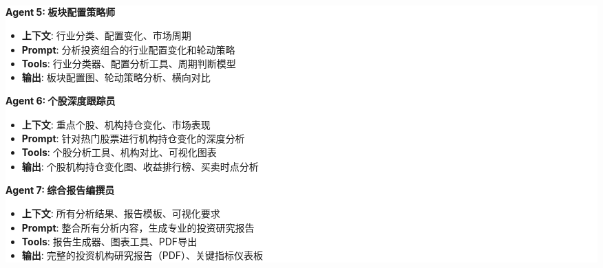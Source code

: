 **Agent 5: 板块配置策略师**
- **上下文**: 行业分类、配置变化、市场周期
- **Prompt**: 分析投资组合的行业配置变化和轮动策略
- **Tools**: 行业分类器、配置分析工具、周期判断模型
- **输出**: 板块配置图、轮动策略分析、横向对比

**Agent 6: 个股深度跟踪员**
- **上下文**: 重点个股、机构持仓变化、市场表现
- **Prompt**: 针对热门股票进行机构持仓变化的深度分析
- **Tools**: 个股分析工具、机构对比、可视化图表
- **输出**: 个股机构持仓变化图、收益排行榜、买卖时点分析

**Agent 7: 综合报告编撰员**
- **上下文**: 所有分析结果、报告模板、可视化要求
- **Prompt**: 整合所有分析内容，生成专业的投资研究报告
- **Tools**: 报告生成器、图表工具、PDF导出
- **输出**: 完整的投资机构研究报告（PDF）、关键指标仪表板
